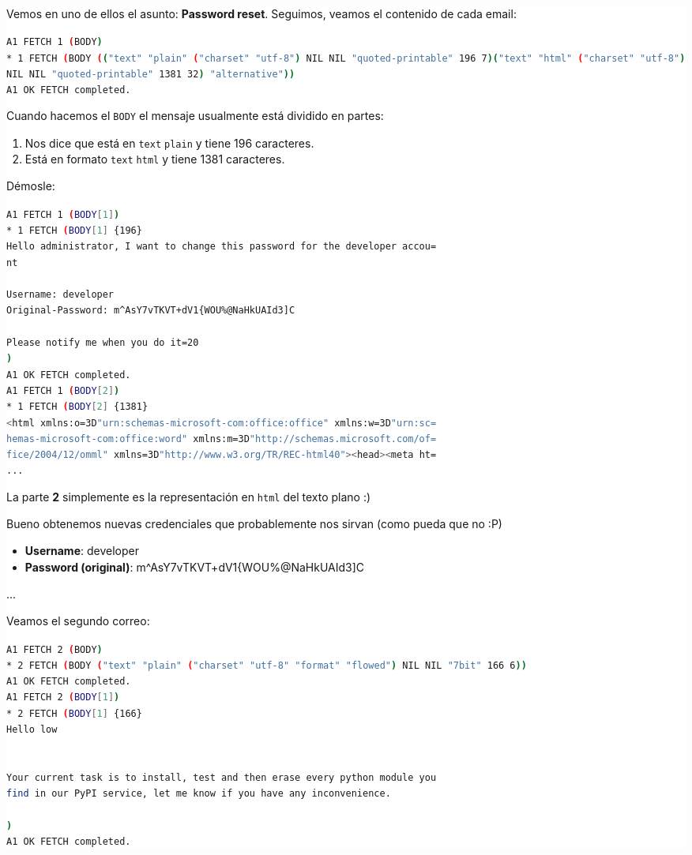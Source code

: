 Vemos en uno de ellos el asunto: **Password reset**. Seguimos, veamos el contenido de cada email:

```bash
A1 FETCH 1 (BODY)
* 1 FETCH (BODY (("text" "plain" ("charset" "utf-8") NIL NIL "quoted-printable" 196 7)("text" "html" ("charset" "utf-8") NIL NIL "quoted-printable" 1381 32) "alternative"))
A1 OK FETCH completed.
```

Cuando hacemos el `BODY` el mensaje usualmente está dividido en partes:

1. Nos dice que está en `text` `plain` y tiene 196 caracteres.
2. Está en formato `text` `html` y tiene 1381 caracteres.

Démosle:

```bash
A1 FETCH 1 (BODY[1])
* 1 FETCH (BODY[1] {196}
Hello administrator, I want to change this password for the developer accou=
nt

Username: developer
Original-Password: m^AsY7vTKVT+dV1{WOU%@NaHkUAId3]C

Please notify me when you do it=20
)
A1 OK FETCH completed.
A1 FETCH 1 (BODY[2])
* 1 FETCH (BODY[2] {1381}
<html xmlns:o=3D"urn:schemas-microsoft-com:office:office" xmlns:w=3D"urn:sc=
hemas-microsoft-com:office:word" xmlns:m=3D"http://schemas.microsoft.com/of=
fice/2004/12/omml" xmlns=3D"http://www.w3.org/TR/REC-html40"><head><meta ht=
...
```

La parte **2** simplemente es la representación en `html` del texto plano :)

Bueno obtenemos nuevas credenciales que probablemente nos sirvan (como pueda que no :P)

* **Username**: developer
* **Password (original)**: m^AsY7vTKVT+dV1{WOU%@NaHkUAId3]C

...

Veamos el segundo correo:

```bash
A1 FETCH 2 (BODY)
* 2 FETCH (BODY ("text" "plain" ("charset" "utf-8" "format" "flowed") NIL NIL "7bit" 166 6))
A1 OK FETCH completed.
A1 FETCH 2 (BODY[1])
* 2 FETCH (BODY[1] {166}
Hello low


Your current task is to install, test and then erase every python module you 
find in our PyPI service, let me know if you have any inconvenience.

)
A1 OK FETCH completed.
```
